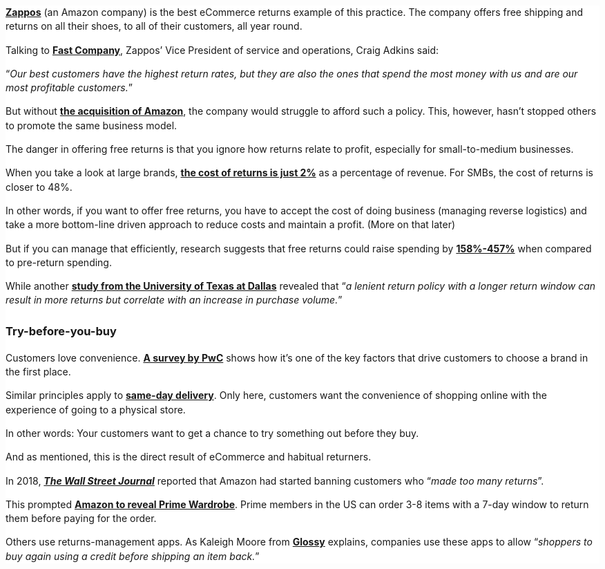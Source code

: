 [**Zappos**](https://www.zappos.com/) (an Amazon company) is the best eCommerce returns example of this practice. The company offers free shipping and returns on all their shoes, to all of their customers, all year round.

Talking to [**Fast Company**](https://www.fastcompany.com/1614648/zappos-best-customers-are-also-ones-who-return-most-orders), Zappos’ Vice President of service and operations, Craig Adkins said:

“_Our best customers have the highest return rates, but they are also the ones that spend the most money with us and are our most profitable customers._”

But without [**the acquisition of Amazon**](https://www.inc.com/magazine/20100601/why-i-sold-zappos.html), the company would struggle to afford such a policy. This, however, hasn’t stopped others to promote the same business model.

The danger in offering free returns is that you ignore how returns relate to profit, especially for small-to-medium businesses.

When you take a look at large brands, [**the cost of returns is just 2%**](https://www.retaildive.com/news/returns-meeting-customer-expectations-and-inventory-challenges/428458/) as a percentage of revenue. For SMBs, the cost of returns is closer to 48%.

In other words, if you want to offer free returns, you have to accept the cost of doing business (managing reverse logistics) and take a more bottom-line driven approach to reduce costs and maintain a profit. (More on that later)

But if you can manage that efficiently, research suggests that free returns could raise spending by [**158%-457%**](http://journals.ama.org/doi/abs/10.1509/jm.10.0419) when compared to pre-return spending.

While another [**study from the University of Texas at Dallas**](https://www.washingtonpost.com/news/business/wp/2016/01/22/the-surprising-psychology-of-shoppers-and-return-policies/?utm_term=.80aeffb407e1) revealed that “_a lenient return policy with a longer return window can result in more returns but correlate with an increase in purchase volume._”

### Try-before-you-buy

Customers love convenience. [**A survey by PwC**](https://www.pwc.com/future-of-cx) shows how it’s one of the key factors that drive customers to choose a brand in the first place.

Similar principles apply to [**same-day delivery**](https://elogii.com/blog/how-to-offer-same-day-delivery-using-delivery-management-software/). Only here, customers want the convenience of shopping online with the experience of going to a physical store.

In other words: Your customers want to get a chance to try something out before they buy.

And as mentioned, this is the direct result of eCommerce and habitual returners.

In 2018, [**_The Wall Street Journal_**](https://www.wsj.com/articles/banned-from-amazon-the-shoppers-who-make-too-many-returns-1526981401) reported that Amazon had started banning customers who “_made too many returns_”.

This prompted [**Amazon to reveal Prime Wardrobe**](https://techcrunch.com/2018/06/20/amazon-prime-wardrobe-officially-launches-to-all-u-s-prime-members/). Prime members in the US can order 3-8 items with a 7-day window to return them before paying for the order.

Others use returns-management apps. As Kaleigh Moore from [**Glossy**](https://www.glossy.co/fashion/fashion-brands-are-still-promoting-home-try-on-despite-rising-costs) explains, companies use these apps to allow “_shoppers to buy again using a credit before shipping an item back._”
